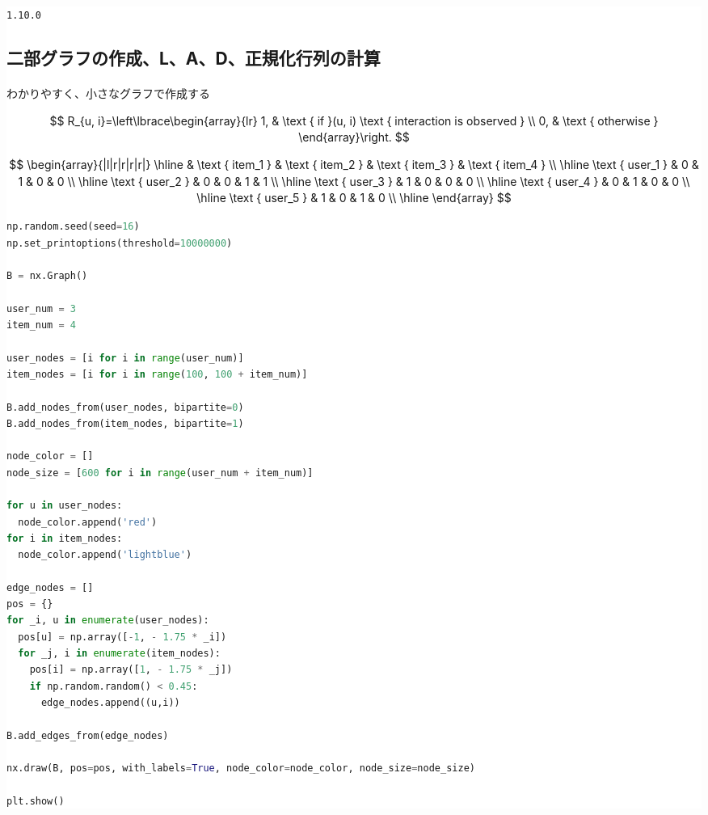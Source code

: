     1.10.0


## 二部グラフの作成、L、A、D、正規化行列の計算

わかりやすく、小さなグラフで作成する

$$
R_{u, i}=\left\lbrace\begin{array}{lr}
1, & \text { if }(u, i) \text { interaction is observed } \\
0, & \text { otherwise }
\end{array}\right.
$$

$$
\begin{array}{|l|r|r|r|r|}
\hline & \text { item_1 } & \text { item_2 } & \text { item_3 } & \text { item_4 } \\
\hline \text { user_1 } & 0 & 1 & 0 & 0 \\
\hline \text { user_2 } & 0 & 0 & 1 & 1 \\
\hline \text { user_3 } & 1 & 0 & 0 & 0 \\
\hline \text { user_4 } & 0 & 1 & 0 & 0 \\
\hline \text { user_5 } & 1 & 0 & 1 & 0 \\
\hline
\end{array}
$$


```python
np.random.seed(seed=16)
np.set_printoptions(threshold=10000000)

B = nx.Graph()

user_num = 3
item_num = 4

user_nodes = [i for i in range(user_num)]
item_nodes = [i for i in range(100, 100 + item_num)]

B.add_nodes_from(user_nodes, bipartite=0)
B.add_nodes_from(item_nodes, bipartite=1)

node_color = []
node_size = [600 for i in range(user_num + item_num)]

for u in user_nodes:
  node_color.append('red')
for i in item_nodes:
  node_color.append('lightblue')

edge_nodes = []
pos = {}
for _i, u in enumerate(user_nodes):
  pos[u] = np.array([-1, - 1.75 * _i])
  for _j, i in enumerate(item_nodes):
    pos[i] = np.array([1, - 1.75 * _j])
    if np.random.random() < 0.45:
      edge_nodes.append((u,i))

B.add_edges_from(edge_nodes)

nx.draw(B, pos=pos, with_labels=True, node_color=node_color, node_size=node_size)

plt.show()
```

